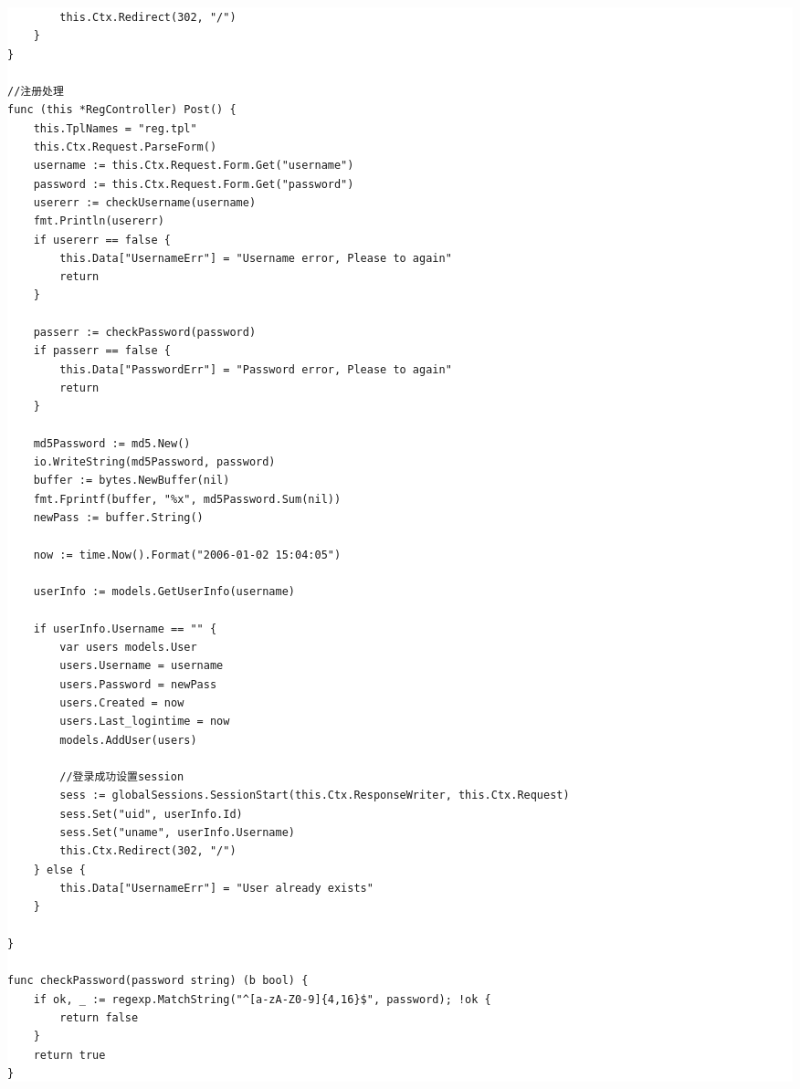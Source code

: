 			this.Ctx.Redirect(302, "/")
		}	
	}
	
	//注册处理
	func (this *RegController) Post() {
		this.TplNames = "reg.tpl"
		this.Ctx.Request.ParseForm()
		username := this.Ctx.Request.Form.Get("username")
		password := this.Ctx.Request.Form.Get("password")
		usererr := checkUsername(username)
		fmt.Println(usererr)
		if usererr == false {
			this.Data["UsernameErr"] = "Username error, Please to again"
			return
		}
	
		passerr := checkPassword(password)
		if passerr == false {
			this.Data["PasswordErr"] = "Password error, Please to again"
			return
		}
	
		md5Password := md5.New()
		io.WriteString(md5Password, password)
		buffer := bytes.NewBuffer(nil)
		fmt.Fprintf(buffer, "%x", md5Password.Sum(nil))
		newPass := buffer.String()
	
		now := time.Now().Format("2006-01-02 15:04:05")
	
		userInfo := models.GetUserInfo(username)
	
		if userInfo.Username == "" {
			var users models.User
			users.Username = username
			users.Password = newPass
			users.Created = now
			users.Last_logintime = now
			models.AddUser(users)
	
			//登录成功设置session
			sess := globalSessions.SessionStart(this.Ctx.ResponseWriter, this.Ctx.Request)
			sess.Set("uid", userInfo.Id)
			sess.Set("uname", userInfo.Username)
			this.Ctx.Redirect(302, "/")
		} else {
			this.Data["UsernameErr"] = "User already exists"
		}
	
	}
	
	func checkPassword(password string) (b bool) {
		if ok, _ := regexp.MatchString("^[a-zA-Z0-9]{4,16}$", password); !ok {
			return false
		}
		return true
	}
	